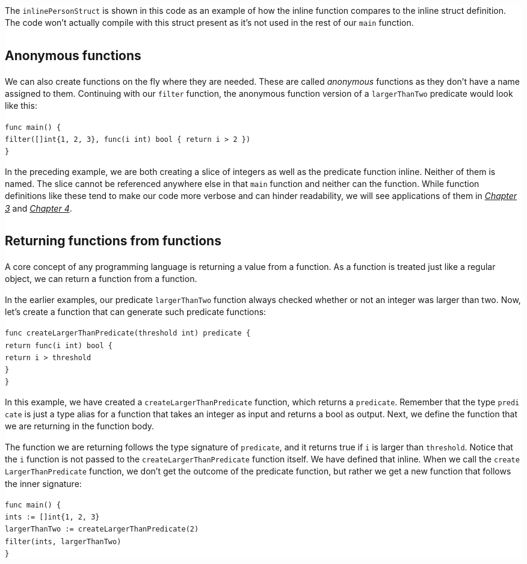 The `inlinePersonStruct` is shown in this code as an example of how the inline function compares to the inline struct definition. The code won’t actually compile with this struct present as it’s not used in the rest of our `main` function.

## Anonymous functions

We can also create functions on the fly where they are needed. These are called _anonymous_ functions as they don’t have a name assigned to them. Continuing with our `filter` function, the anonymous function version of a `largerThanTwo` predicate would look like this:

```markup
func main() {
filter([]int{1, 2, 3}, func(i int) bool { return i > 2 })
}
```

In the preceding example, we are both creating a slice of integers as well as the predicate function inline. Neither of them is named. The slice cannot be referenced anywhere else in that `main` function and neither can the function. While function definitions like these tend to make our code more verbose and can hinder readability, we will see applications of them in [_Chapter 3_](https://subscription.imaginedevops.io/book/programming/9781801811163/2B18771_03.xhtml#_idTextAnchor047) and [_Chapter 4_](https://subscription.imaginedevops.io/book/programming/9781801811163/2B18771_04.xhtml#_idTextAnchor060).

## Returning functions from functions

A core concept of any programming language is returning a value from a function. As a function is treated just like a regular object, we can return a function from a function.

In the earlier examples, our predicate `largerThanTwo` function always checked whether or not an integer was larger than two. Now, let’s create a function that can generate such predicate functions:

```markup
func createLargerThanPredicate(threshold int) predicate {
return func(i int) bool {
return i > threshold
}
}
```

In this example, we have created a `createLargerThanPredicate` function, which returns a `predicate`. Remember that the type `predicate` is just a type alias for a function that takes an integer as input and returns a bool as output. Next, we define the function that we are returning in the function body.

The function we are returning follows the type signature of `predicate`, and it returns true if `i` is larger than `threshold`. Notice that the `i` function is not passed to the `createLargerThanPredicate` function itself. We have defined that inline. When we call the `createLargerThanPredicate` function, we don’t get the outcome of the predicate function, but rather we get a new function that follows the inner signature:

```markup
func main() {
ints := []int{1, 2, 3}
largerThanTwo := createLargerThanPredicate(2)
filter(ints, largerThanTwo)
}
```
